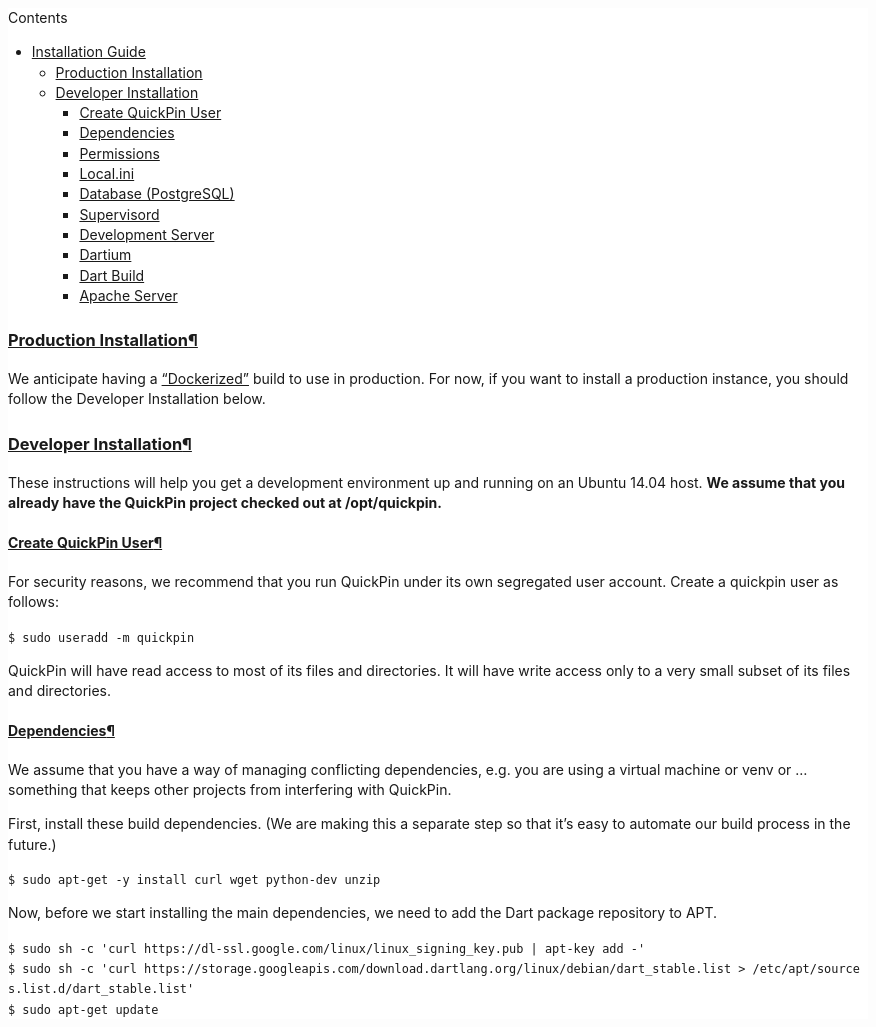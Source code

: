 Contents

-   [Installation Guide](#installation-guide)
    -   [Production Installation](#production-installation)
    -   [Developer Installation](#developer-installation)
        -   [Create QuickPin User](#create-quickpin-user)
        -   [Dependencies](#dependencies)
        -   [Permissions](#permissions)
        -   [Local.ini](#local-ini)
        -   [Database (PostgreSQL)](#database-postgresql)
        -   [Supervisord](#supervisord)
        -   [Development Server](#development-server)
        -   [Dartium](#dartium)
        -   [Dart Build](#dart-build)
        -   [Apache Server](#apache-server)

### [Production Installation](#id2)[¶](#production-installation "Permalink to this headline")

We anticipate having a [“Dockerized”](https://www.docker.com/) build to use in production. For now, if you want to install a production instance, you should follow the Developer Installation below.

### [Developer Installation](#id3)[¶](#developer-installation "Permalink to this headline")

These instructions will help you get a development environment up and running on an Ubuntu 14.04 host. **We assume that you already have the QuickPin project checked out at /opt/quickpin.**

#### [Create QuickPin User](#id4)[¶](#create-quickpin-user "Permalink to this headline")

For security reasons, we recommend that you run QuickPin under its own segregated user account. Create a quickpin user as follows:

    $ sudo useradd -m quickpin

QuickPin will have read access to most of its files and directories. It will have write access only to a very small subset of its files and directories.

#### [Dependencies](#id5)[¶](#dependencies "Permalink to this headline")

We assume that you have a way of managing conflicting dependencies, e.g. you are using a virtual machine or venv or … something that keeps other projects from interfering with QuickPin.

First, install these build dependencies. (We are making this a separate step so that it’s easy to automate our build process in the future.)

    $ sudo apt-get -y install curl wget python-dev unzip

Now, before we start installing the main dependencies, we need to add the Dart package repository to APT.

    $ sudo sh -c 'curl https://dl-ssl.google.com/linux/linux_signing_key.pub | apt-key add -'
    $ sudo sh -c 'curl https://storage.googleapis.com/download.dartlang.org/linux/debian/dart_stable.list > /etc/apt/sources.list.d/dart_stable.list'
    $ sudo apt-get update
